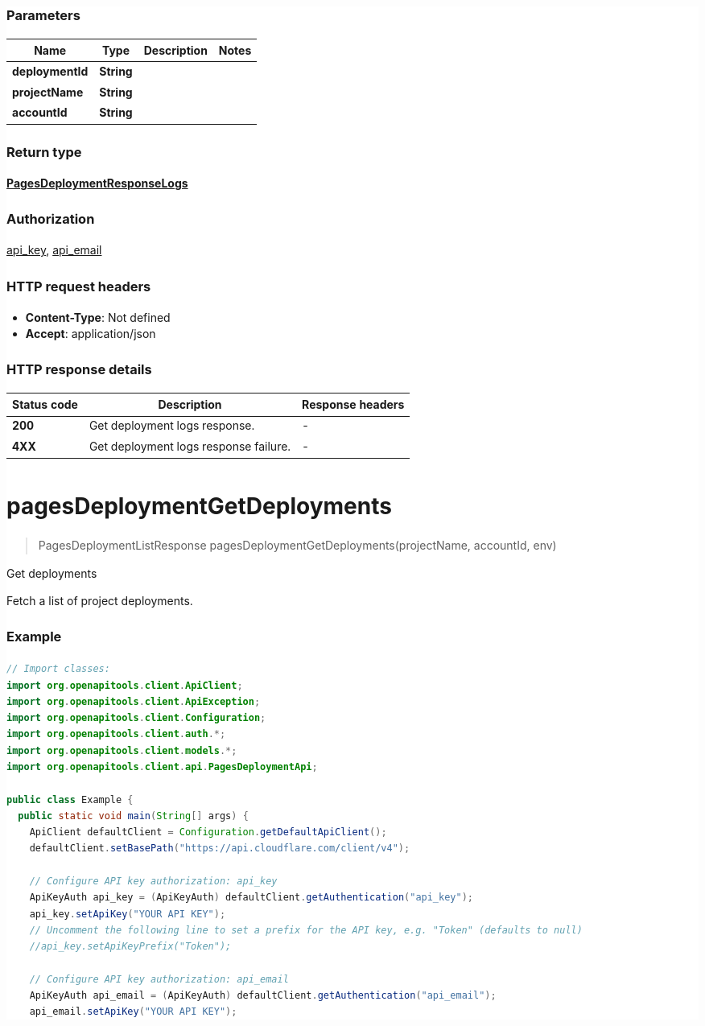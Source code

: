 ### Parameters

| Name | Type | Description  | Notes |
|------------- | ------------- | ------------- | -------------|
| **deploymentId** | **String**|  | |
| **projectName** | **String**|  | |
| **accountId** | **String**|  | |

### Return type

[**PagesDeploymentResponseLogs**](PagesDeploymentResponseLogs.md)

### Authorization

[api_key](../README.md#api_key), [api_email](../README.md#api_email)

### HTTP request headers

 - **Content-Type**: Not defined
 - **Accept**: application/json

### HTTP response details
| Status code | Description | Response headers |
|-------------|-------------|------------------|
| **200** | Get deployment logs response. |  -  |
| **4XX** | Get deployment logs response failure. |  -  |

<a id="pagesDeploymentGetDeployments"></a>
# **pagesDeploymentGetDeployments**
> PagesDeploymentListResponse pagesDeploymentGetDeployments(projectName, accountId, env)

Get deployments

Fetch a list of project deployments.

### Example
```java
// Import classes:
import org.openapitools.client.ApiClient;
import org.openapitools.client.ApiException;
import org.openapitools.client.Configuration;
import org.openapitools.client.auth.*;
import org.openapitools.client.models.*;
import org.openapitools.client.api.PagesDeploymentApi;

public class Example {
  public static void main(String[] args) {
    ApiClient defaultClient = Configuration.getDefaultApiClient();
    defaultClient.setBasePath("https://api.cloudflare.com/client/v4");
    
    // Configure API key authorization: api_key
    ApiKeyAuth api_key = (ApiKeyAuth) defaultClient.getAuthentication("api_key");
    api_key.setApiKey("YOUR API KEY");
    // Uncomment the following line to set a prefix for the API key, e.g. "Token" (defaults to null)
    //api_key.setApiKeyPrefix("Token");

    // Configure API key authorization: api_email
    ApiKeyAuth api_email = (ApiKeyAuth) defaultClient.getAuthentication("api_email");
    api_email.setApiKey("YOUR API KEY");
```